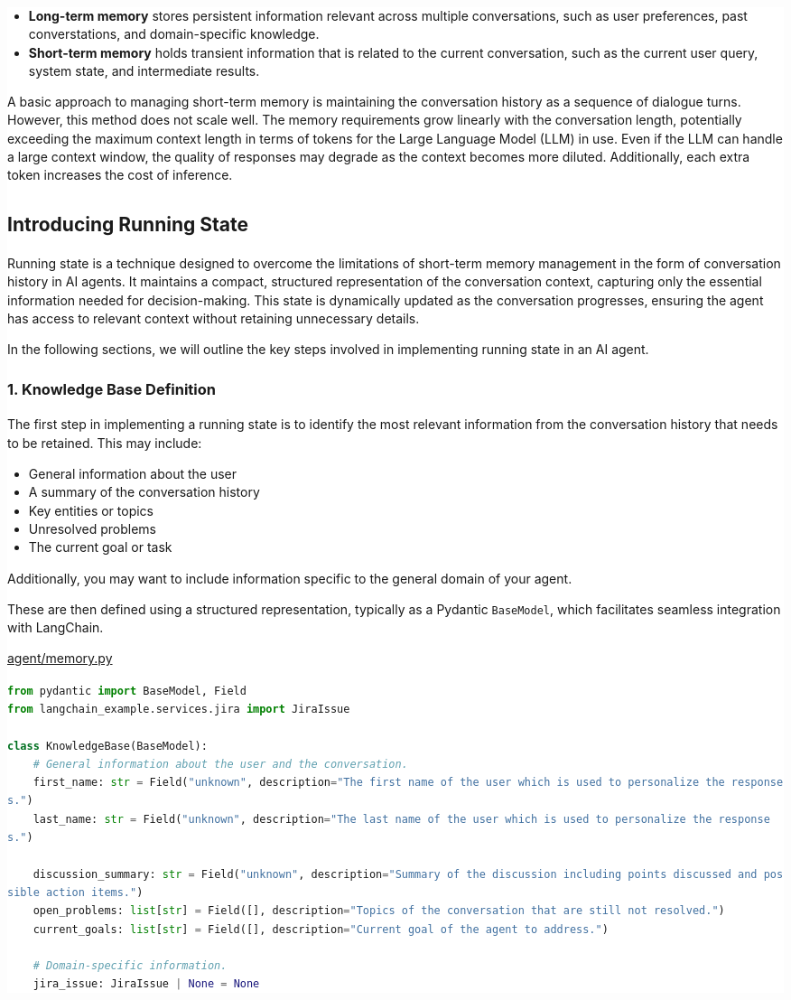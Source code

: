 - **Long-term memory** stores persistent information relevant across multiple conversations, such as user preferences, past converstations, and domain-specific knowledge.
- **Short-term memory** holds transient information that is related to the current conversation, such as the current user query, system state, and intermediate results.

A basic approach to managing short-term memory is maintaining the conversation history as a sequence of dialogue turns. However, this method does not scale well. The memory requirements grow linearly with the conversation length, potentially exceeding the maximum context length in terms of tokens for the Large Language Model (LLM) in use. Even if the LLM can handle a large context window, the quality of responses may degrade as the context becomes more diluted. Additionally, each extra token increases the cost of inference.

## Introducing Running State

Running state is a technique designed to overcome the limitations of short-term memory management in the form of conversation history in AI agents. It maintains a compact, structured representation of the conversation context, capturing only the essential information needed for decision-making. This state is dynamically updated as the conversation progresses, ensuring the agent has access to relevant context without retaining unnecessary details.

In the following sections, we will outline the key steps involved in implementing running state in an AI agent.

### 1. Knowledge Base Definition

The first step in implementing a running state is to identify the most relevant information from the conversation history that needs to be retained. This may include:

- General information about the user
- A summary of the conversation history
- Key entities or topics
- Unresolved problems
- The current goal or task

Additionally, you may want to include information specific to the general domain of your agent.

These are then defined using a structured representation, typically as a Pydantic `BaseModel`, which facilitates seamless integration with LangChain.

[agent/memory.py](https://github.com/maltehedderich/examples-agents/blob/50ee37de343604b903e50f59e9bf2c222af519cf/langchain-example/langchain_example/agent/memory.py)

```python
from pydantic import BaseModel, Field
from langchain_example.services.jira import JiraIssue

class KnowledgeBase(BaseModel):
    # General information about the user and the conversation.
    first_name: str = Field("unknown", description="The first name of the user which is used to personalize the responses.")
    last_name: str = Field("unknown", description="The last name of the user which is used to personalize the responses.")

    discussion_summary: str = Field("unknown", description="Summary of the discussion including points discussed and possible action items.")
    open_problems: list[str] = Field([], description="Topics of the conversation that are still not resolved.")
    current_goals: list[str] = Field([], description="Current goal of the agent to address.")

    # Domain-specific information.
    jira_issue: JiraIssue | None = None
```
